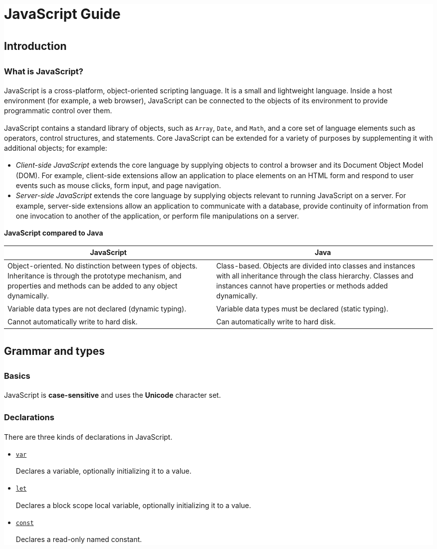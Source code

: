 # JavaScript Guide

## Introduction
### What is JavaScript?

JavaScript is a cross-platform, object-oriented scripting language. It is a small and lightweight language. Inside a host environment (for example, a web browser), JavaScript can be connected to the objects of its environment to provide programmatic control over them.

JavaScript contains a standard library of objects, such as `Array`, `Date`, and `Math`, and a core set of language elements such as operators, control structures, and statements. Core JavaScript can be extended for a variety of purposes by supplementing it with additional objects; for example:

- *Client-side JavaScript* extends the core language by supplying objects to control a browser and its Document Object Model (DOM). For example, client-side extensions allow an application to place elements on an HTML form and respond to user events such as mouse clicks, form input, and page navigation.
- *Server-side JavaScript* extends the core language by supplying objects relevant to running JavaScript on a server. For example, server-side extensions allow an application to communicate with a database, provide continuity of information from one invocation to another of the application, or perform file manipulations on a server.

**JavaScript compared to Java**

| JavaScript                               | Java                                     |
| ---------------------------------------- | ---------------------------------------- |
| Object-oriented. No distinction between types of objects. Inheritance is through the prototype mechanism, and properties and methods can be added to any object dynamically. | Class-based. Objects are divided into classes and instances with all inheritance through the class hierarchy. Classes and instances cannot have properties or methods added dynamically. |
| Variable data types are not declared (dynamic typing). | Variable data types must be declared (static typing). |
| Cannot automatically write to hard disk. | Can automatically write to hard disk.    |

## Grammar and types

### Basics

JavaScript is **case-sensitive** and uses the **Unicode** character set.

### Declarations

There are three kinds of declarations in JavaScript.

- [`var`](https://developer.mozilla.org/en-US/docs/Web/JavaScript/Reference/Statements/var)

  Declares a variable, optionally initializing it to a value.

- [`let`](https://developer.mozilla.org/en-US/docs/Web/JavaScript/Reference/Statements/let)

  Declares a block scope local variable, optionally initializing it to a value.

- [`const`](https://developer.mozilla.org/en-US/docs/Web/JavaScript/Reference/Statements/const)

  Declares a read-only named constant.
